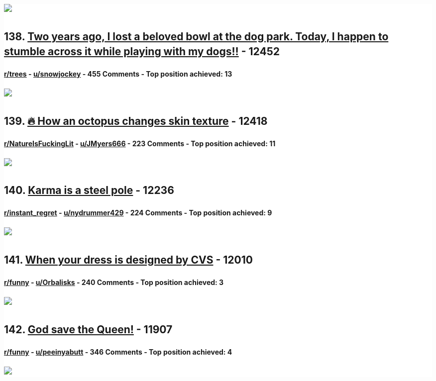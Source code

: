 <a href="https://i.redd.it/4scu71uh39z01.jpg"><img src="https://b.thumbs.redditmedia.com/BlWkubFTkdTUaa0JgPi3t3CV-NoTO_i8FkALz-L8WMQ.jpg"></img></a>

## 138. [Two years ago, I lost a beloved bowl at the dog park. Today, I happen to stumble across it while playing with my dogs!!](http://reddit.com/r/trees/comments/8l25qx/two_years_ago_i_lost_a_beloved_bowl_at_the_dog/) - 12452
#### [r/trees](http://reddit.com/r/trees) - [u/snowjockey](http://reddit.com/u/snowjockey) - 455 Comments - Top position achieved: 13

<a href="https://i.redd.it/qe643g1qk8z01.jpg"><img src="https://b.thumbs.redditmedia.com/Lc7GJKLDifKVNMeaxQLRBApq1Mk_yV_3n--3s5CSqhQ.jpg"></img></a>

## 139. [🔥 How an octopus changes skin texture](http://reddit.com/r/NatureIsFuckingLit/comments/8l4wmw/how_an_octopus_changes_skin_texture/) - 12418
#### [r/NatureIsFuckingLit](http://reddit.com/r/NatureIsFuckingLit) - [u/JMyers666](http://reddit.com/u/JMyers666) - 223 Comments - Top position achieved: 11

<a href="https://v.redd.it/w6in8g3rcaz01"><img src="https://b.thumbs.redditmedia.com/3r4H4xje3icVGcS-3gXPwexga3093CGu5t14DuafFbA.jpg"></img></a>

## 140. [Karma is a steel pole](http://reddit.com/r/instant_regret/comments/8l4z1e/karma_is_a_steel_pole/) - 12236
#### [r/instant_regret](http://reddit.com/r/instant_regret) - [u/nydrummer429](http://reddit.com/u/nydrummer429) - 224 Comments - Top position achieved: 9

<a href="https://v.redd.it/6ofe4rbkeaz01"><img src="https://a.thumbs.redditmedia.com/kCv_CUVLGmydiGdlkuoQHqbTieXuZYE1Je1jhDFmju8.jpg"></img></a>

## 141. [When your dress is designed by CVS](http://reddit.com/r/funny/comments/8ky2lb/when_your_dress_is_designed_by_cvs/) - 12010
#### [r/funny](http://reddit.com/r/funny) - [u/Orbalisks](http://reddit.com/u/Orbalisks) - 240 Comments - Top position achieved: 3

<a href="https://i.redd.it/jg0gkpjhu4z01.jpg"><img src="https://a.thumbs.redditmedia.com/nxTxoQ5Ft5fmJFyumguKqAHOOO0D256iemDJiMScse0.jpg"></img></a>

## 142. [God save the Queen!](http://reddit.com/r/funny/comments/8l118p/god_save_the_queen/) - 11907
#### [r/funny](http://reddit.com/r/funny) - [u/peeinyabutt](http://reddit.com/u/peeinyabutt) - 346 Comments - Top position achieved: 4

<a href="https://i.redd.it/3fhku3pvt7z01.jpg"><img src="https://b.thumbs.redditmedia.com/RZFczuaoQNFY9i2LD9H_Rs2Y6ici8vnMTAJiT6tMtlY.jpg"></img></a>
